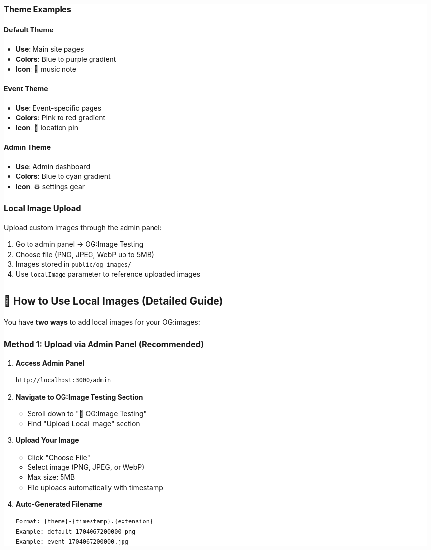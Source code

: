 ### Theme Examples

#### Default Theme
- **Use**: Main site pages
- **Colors**: Blue to purple gradient
- **Icon**: 🎵 music note

#### Event Theme  
- **Use**: Event-specific pages
- **Colors**: Pink to red gradient
- **Icon**: 📍 location pin

#### Admin Theme
- **Use**: Admin dashboard
- **Colors**: Blue to cyan gradient  
- **Icon**: ⚙️ settings gear

### Local Image Upload

Upload custom images through the admin panel:

1. Go to admin panel → OG:Image Testing
2. Choose file (PNG, JPEG, WebP up to 5MB)
3. Images stored in `public/og-images/`
4. Use `localImage` parameter to reference uploaded images

## 📁 **How to Use Local Images (Detailed Guide)**

You have **two ways** to add local images for your OG:images:

### **Method 1: Upload via Admin Panel (Recommended)**

1. **Access Admin Panel**
   ```
   http://localhost:3000/admin
   ```

2. **Navigate to OG:Image Testing Section**
   - Scroll down to "🎨 OG:Image Testing"
   - Find "Upload Local Image" section

3. **Upload Your Image**
   - Click "Choose File"
   - Select image (PNG, JPEG, or WebP)
   - Max size: 5MB
   - File uploads automatically with timestamp

4. **Auto-Generated Filename**
   ```
   Format: {theme}-{timestamp}.{extension}
   Example: default-1704067200000.png
   Example: event-1704067200000.jpg
   ```
